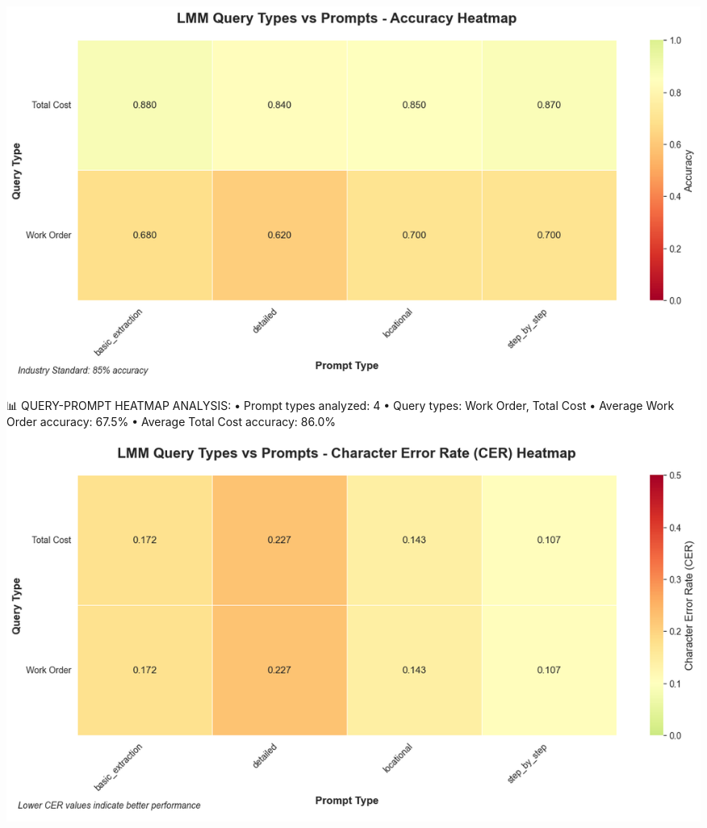 ![LMM Query Types vs Prompts Accuracy Heatmap](img/analysis_7.png)


📊 QUERY-PROMPT HEATMAP ANALYSIS:
• Prompt types analyzed: 4
• Query types: Work Order, Total Cost
• Average Work Order accuracy: 67.5%
• Average Total Cost accuracy: 86.0%

![LMM Query Types vs Prompts CER Heatmap](img/analysis_8.png)
